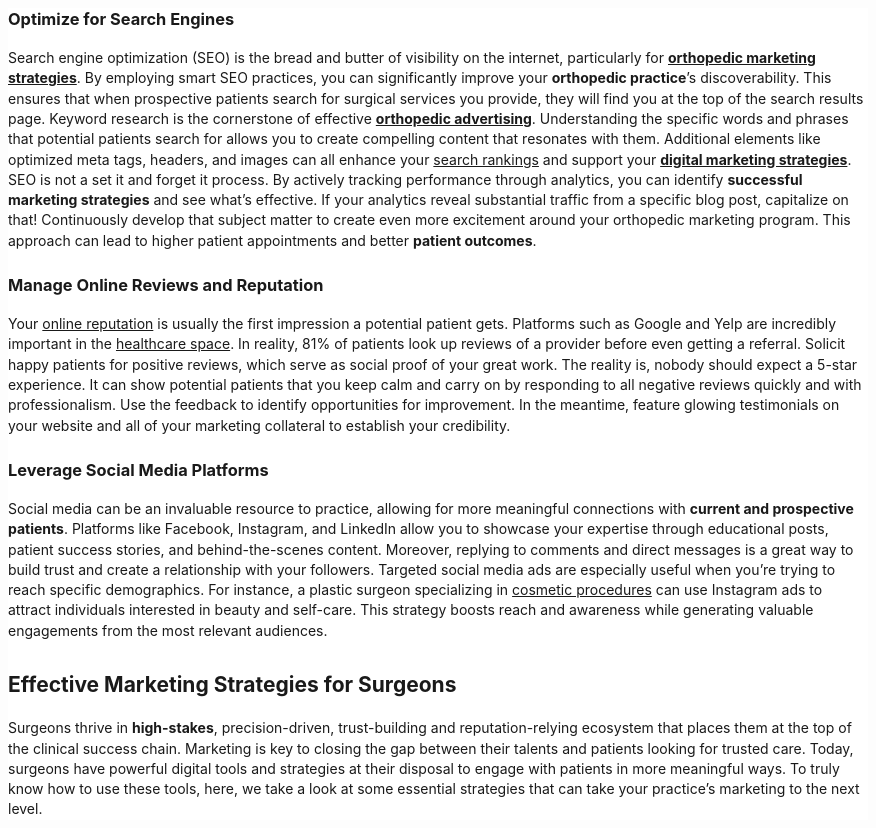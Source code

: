 ### Optimize for Search Engines

Search engine optimization (SEO) is the bread and butter of visibility on the internet, particularly for [**orthopedic marketing strategies**](https://www.inboundmedic.com/blog/orthopedic-marketing-ideas). By employing smart SEO practices, you can significantly improve your **orthopedic practice**’s discoverability. This ensures that when prospective patients search for surgical services you provide, they will find you at the top of the search results page. Keyword research is the cornerstone of effective [**orthopedic advertising**](https://www.inboundmedic.com/blog/category/orthopedic-marketing/). Understanding the specific words and phrases that potential patients search for allows you to create compelling content that resonates with them. Additional elements like optimized meta tags, headers, and images can all enhance your [search rankings](https://www.inboundmedic.com/blog/category/seo/) and support your [**digital marketing strategies**](https://www.inboundmedic.com/blog/regenerative-medicine-marketing). SEO is not a set it and forget it process. By actively tracking performance through analytics, you can identify **successful marketing strategies** and see what’s effective. If your analytics reveal substantial traffic from a specific blog post, capitalize on that! Continuously develop that subject matter to create even more excitement around your orthopedic marketing program. This approach can lead to higher patient appointments and better **patient outcomes**.

### Manage Online Reviews and Reputation

Your [online reputation](https://www.inboundmedic.com/blog/high-converting-medical-marketing-services) is usually the first impression a potential patient gets. Platforms such as Google and Yelp are incredibly important in the [healthcare space](https://www.inboundmedic.com/blog/healthcare-marketing-agency/). In reality, 81% of patients look up reviews of a provider before even getting a referral. Solicit happy patients for positive reviews, which serve as social proof of your great work. The reality is, nobody should expect a 5-star experience. It can show potential patients that you keep calm and carry on by responding to all negative reviews quickly and with professionalism. Use the feedback to identify opportunities for improvement. In the meantime, feature glowing testimonials on your website and all of your marketing collateral to establish your credibility.

### Leverage Social Media Platforms

Social media can be an invaluable resource to practice, allowing for more meaningful connections with **current and prospective patients**. Platforms like Facebook, Instagram, and LinkedIn allow you to showcase your expertise through educational posts, patient success stories, and behind-the-scenes content. Moreover, replying to comments and direct messages is a great way to build trust and create a relationship with your followers. Targeted social media ads are especially useful when you’re trying to reach specific demographics. For instance, a plastic surgeon specializing in [cosmetic procedures](https://www.inboundmedic.com/blog/plastic-surgery-social-media-marketing/) can use Instagram ads to attract individuals interested in beauty and self-care. This strategy boosts reach and awareness while generating valuable engagements from the most relevant audiences.

## Effective Marketing Strategies for Surgeons

Surgeons thrive in **high-stakes**, precision-driven, trust-building and reputation-relying ecosystem that places them at the top of the clinical success chain. Marketing is key to closing the gap between their talents and patients looking for trusted care. Today, surgeons have powerful digital tools and strategies at their disposal to engage with patients in more meaningful ways. To truly know how to use these tools, here, we take a look at some essential strategies that can take your practice’s marketing to the next level.
